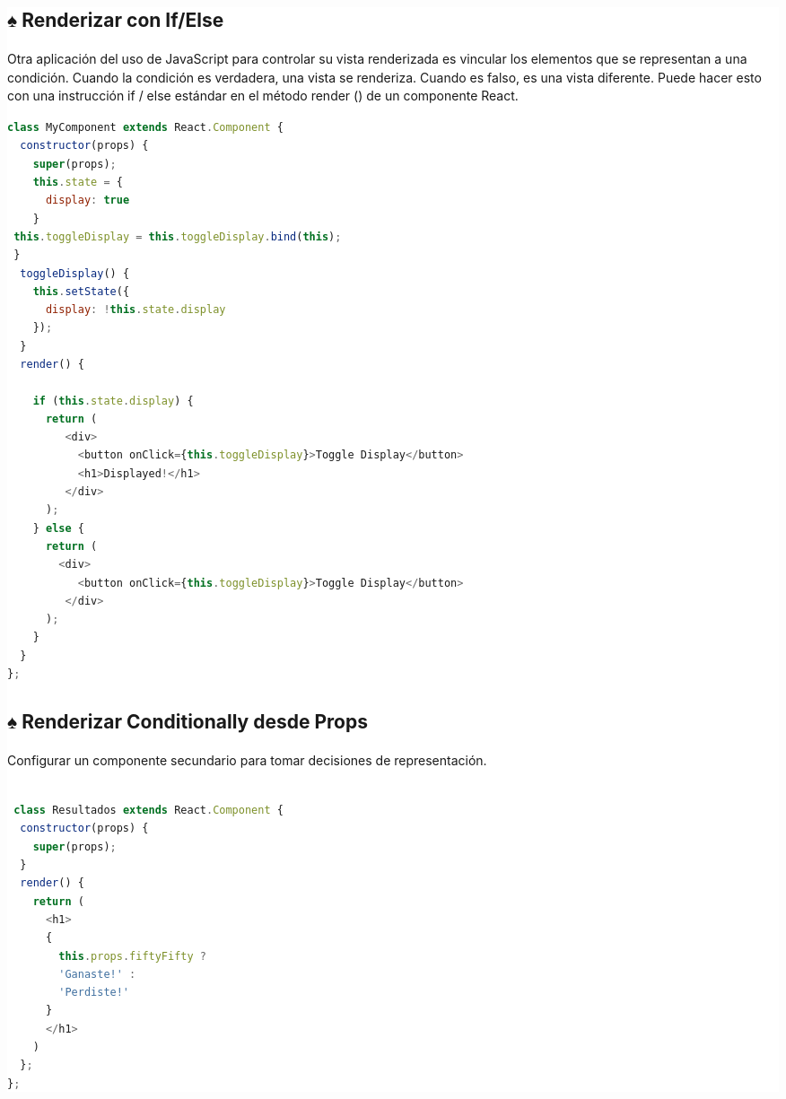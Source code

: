 
## ♠️ Renderizar con  If/Else
Otra aplicación del uso de JavaScript para controlar su vista renderizada es vincular los elementos que se representan a una condición. Cuando la condición es verdadera, una vista se renderiza. Cuando es falso, es una vista diferente. Puede hacer esto con una instrucción if / else estándar en el método render () de un componente React.



```javascript
class MyComponent extends React.Component {
  constructor(props) {
    super(props);
    this.state = {
      display: true
    }
 this.toggleDisplay = this.toggleDisplay.bind(this);
 }
  toggleDisplay() {
    this.setState({
      display: !this.state.display
    });
  }
  render() {
    
    if (this.state.display) {
      return (
         <div>
           <button onClick={this.toggleDisplay}>Toggle Display</button>
           <h1>Displayed!</h1>
         </div>
      );
    } else {
      return (
        <div>
           <button onClick={this.toggleDisplay}>Toggle Display</button>
         </div>
      );
    }
  }
};
```


## ♠️ Renderizar Conditionally desde Props
 Configurar un componente secundario para tomar decisiones de representación.

```javascript

 class Resultados extends React.Component {
  constructor(props) {
    super(props);
  }
  render() {
    return (
      <h1>
      {
        this.props.fiftyFifty ?
        'Ganaste!' :
        'Perdiste!'
      }
      </h1>
    )
  };
};
```